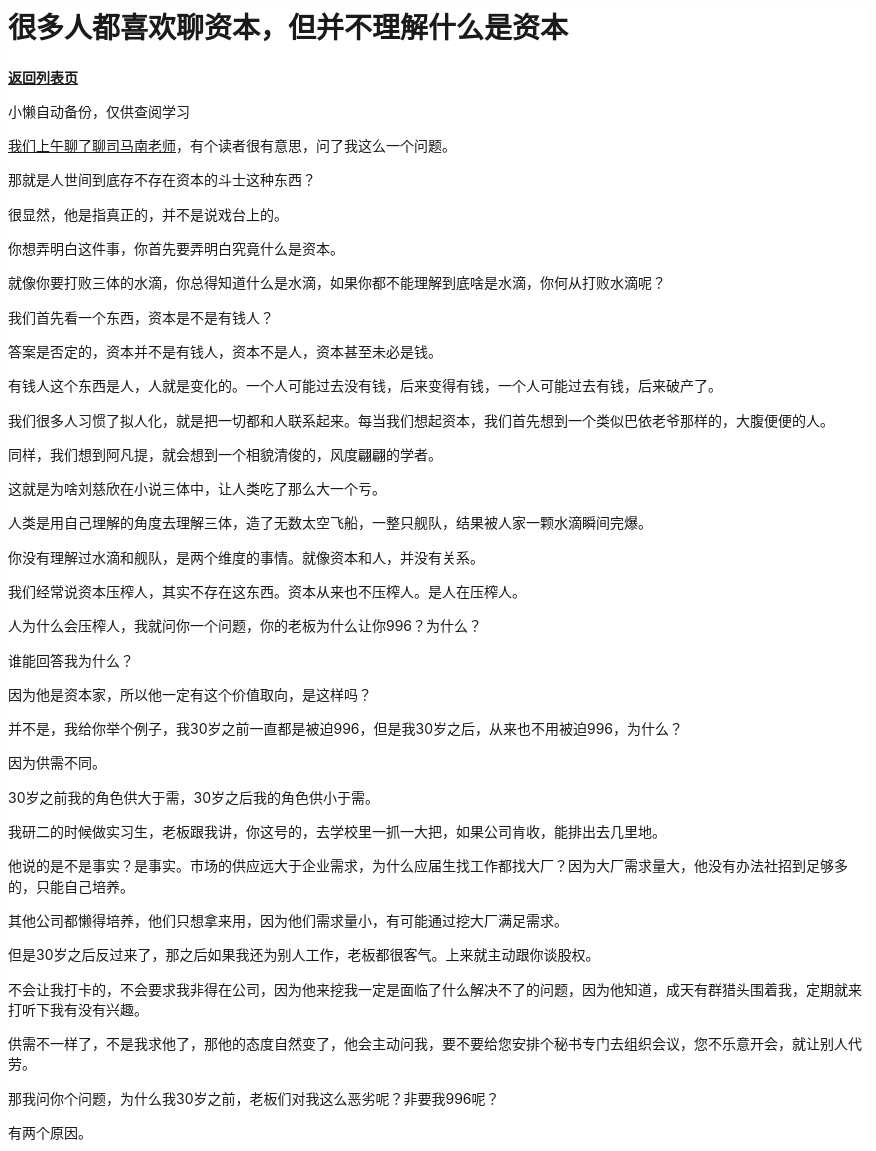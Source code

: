 # 很多人都喜欢聊资本，但并不理解什么是资本

[**返回列表页**](/gzh/记忆承载3)

小懒自动备份，仅供查阅学习

[我们上午聊了聊司马南老师](http://mp.weixin.qq.com/s?__biz=MzU0MjYwNDU2Mw==&mid=2247510257&idx=1&sn=c5515009e99de467c850c0241f58befe&chksm=fb1ac48dcc6d4d9b6426255f1bd7c1f275716740ee0b85506635be90377304b32c43ee121655&scene=21#wechat_redirect)，有个读者很有意思，问了我这么一个问题。  

那就是人世间到底存不存在资本的斗士这种东西？

很显然，他是指真正的，并不是说戏台上的。  

你想弄明白这件事，你首先要弄明白究竟什么是资本。  

就像你要打败三体的水滴，你总得知道什么是水滴，如果你都不能理解到底啥是水滴，你何从打败水滴呢？  

我们首先看一个东西，资本是不是有钱人？  

答案是否定的，资本并不是有钱人，资本不是人，资本甚至未必是钱。  

有钱人这个东西是人，人就是变化的。一个人可能过去没有钱，后来变得有钱，一个人可能过去有钱，后来破产了。  

我们很多人习惯了拟人化，就是把一切都和人联系起来。每当我们想起资本，我们首先想到一个类似巴依老爷那样的，大腹便便的人。  

同样，我们想到阿凡提，就会想到一个相貌清俊的，风度翩翩的学者。

这就是为啥刘慈欣在小说三体中，让人类吃了那么大一个亏。  

人类是用自己理解的角度去理解三体，造了无数太空飞船，一整只舰队，结果被人家一颗水滴瞬间完爆。  

你没有理解过水滴和舰队，是两个维度的事情。就像资本和人，并没有关系。  

我们经常说资本压榨人，其实不存在这东西。资本从来也不压榨人。是人在压榨人。  

人为什么会压榨人，我就问你一个问题，你的老板为什么让你996？为什么？  

谁能回答我为什么？

因为他是资本家，所以他一定有这个价值取向，是这样吗？  

并不是，我给你举个例子，我30岁之前一直都是被迫996，但是我30岁之后，从来也不用被迫996，为什么？  

因为供需不同。  

30岁之前我的角色供大于需，30岁之后我的角色供小于需。  

我研二的时候做实习生，老板跟我讲，你这号的，去学校里一抓一大把，如果公司肯收，能排出去几里地。

他说的是不是事实？是事实。市场的供应远大于企业需求，为什么应届生找工作都找大厂？因为大厂需求量大，他没有办法社招到足够多的，只能自己培养。  

其他公司都懒得培养，他们只想拿来用，因为他们需求量小，有可能通过挖大厂满足需求。

但是30岁之后反过来了，那之后如果我还为别人工作，老板都很客气。上来就主动跟你谈股权。  

不会让我打卡的，不会要求我非得在公司，因为他来挖我一定是面临了什么解决不了的问题，因为他知道，成天有群猎头围着我，定期就来打听下我有没有兴趣。  

供需不一样了，不是我求他了，那他的态度自然变了，他会主动问我，要不要给您安排个秘书专门去组织会议，您不乐意开会，就让别人代劳。  

那我问你个问题，为什么我30岁之前，老板们对我这么恶劣呢？非要我996呢？

有两个原因。
